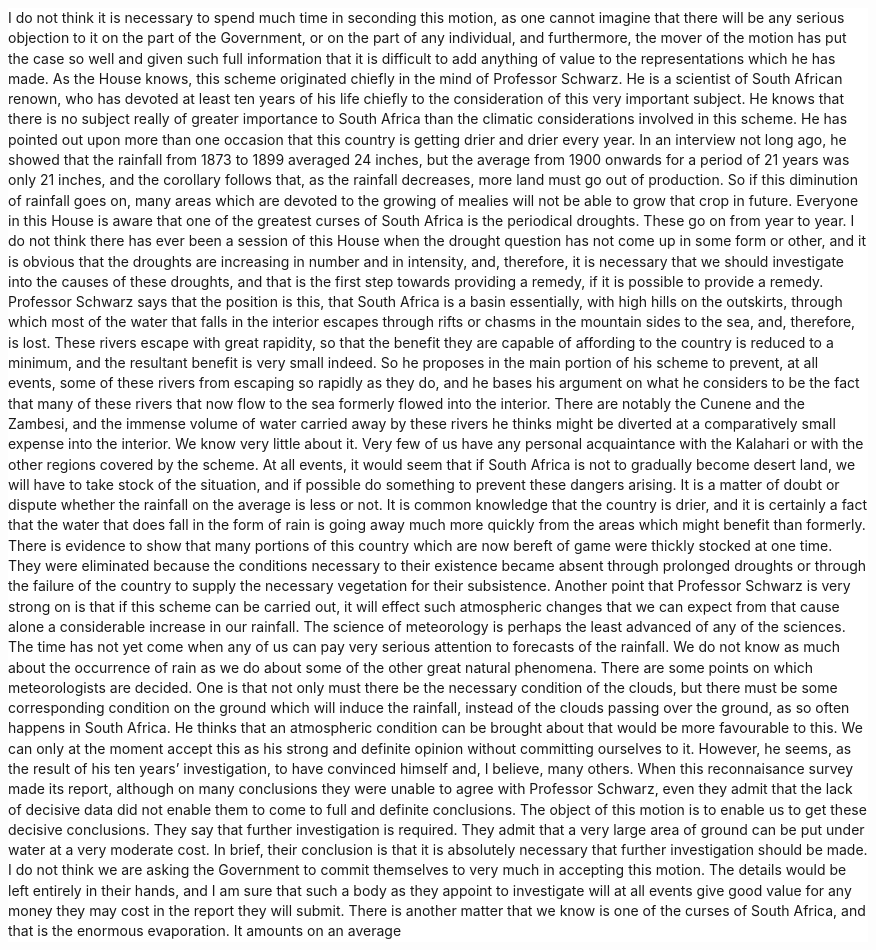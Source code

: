 <p>I do not think it is necessary to spend much time in seconding this motion, as one cannot imagine that there will be any serious objection to it on the part of the Government, or on the part of any individual, and furthermore, the mover of the motion has put the case so well and given such full information that it is difficult to add anything of value to the representations which he has made. As the House knows, this scheme originated chiefly in the mind of Professor Schwarz. He is a scientist of South African renown, who has devoted at least ten years of his life chiefly to the consideration of this very important subject. He knows that there is no subject really of greater importance to South Africa than the climatic considerations involved in this scheme. He has pointed out upon more than one occasion that this country is getting drier and drier every year. In an interview not long ago, he showed that the rainfall from 1873 to 1899 averaged 24 inches, but the average from 1900 onwards for a period of 21 years was only 21 inches, and the corollary follows that, as the rainfall decreases, more land must go out of production. So if this diminution of rainfall goes on, many areas which are devoted to the growing of mealies will not be able to grow that crop in future. Everyone in this House is aware that one of the greatest curses of South Africa is the periodical droughts. These go on from year to year. I do not think there has ever been a session of this House when the drought question has not come up in some form or other, and it is obvious that the droughts are increasing in number and in intensity, and, therefore, it is necessary that we should investigate into the causes of these droughts, and that is the first step towards providing a remedy, if it is possible to provide a remedy. Professor Schwarz says that the position is this, that South Africa is a basin essentially, with high hills on the outskirts, through which most of the water that falls in the interior escapes through rifts or chasms in the mountain sides to the sea, and, therefore, is lost. These rivers escape with great rapidity, so that the benefit they are capable of affording to the country is reduced to a minimum, and the resultant benefit is very small indeed. So he proposes in the main portion of his scheme to prevent, at all events, some of these rivers from escaping so rapidly as they do, and he bases his argument on what he considers to be the fact that many of these rivers that now flow to the sea formerly flowed into the interior. There are notably the Cunene and the Zambesi, and the immense volume of water carried away by these rivers he thinks might be diverted at a comparatively small expense into the interior. We know very little about it. Very few of us have any personal acquaintance with the Kalahari or with the other regions covered by the scheme. At all events, it would seem that if South Africa is not to gradually become desert land, we will have to take stock of the situation, and if possible do something to prevent these dangers arising. It is a matter of doubt or dispute whether the rainfall on the average is less or not. It is common knowledge that the country is drier, and it is certainly a fact that the water that does fall in the form of rain is going away much more quickly from the areas which might benefit than formerly. There is evidence to show that many portions of this country which are now bereft of game were thickly stocked at one time. They were eliminated because the conditions necessary to their existence became absent through prolonged droughts or through the failure of the country to supply the necessary vegetation for their subsistence. Another point that Professor Schwarz is very strong on is that if this scheme can be carried <span class="col_1439-1440" refersTo="page_0789"/>out, it will effect such atmospheric changes that we can expect from that cause alone a considerable increase in our rainfall. The science of meteorology is perhaps the least advanced of any of the sciences. The time has not yet come when any of us can pay very serious attention to forecasts of the rainfall. We do not know as much about the occurrence of rain as we do about some of the other great natural phenomena. There are some points on which meteorologists are decided. One is that not only must there be the necessary condition of the clouds, but there must be some corresponding condition on the ground which will induce the rainfall, instead of the clouds passing over the ground, as so often happens in South Africa. He thinks that an atmospheric condition can be brought about that would be more favourable to this. We can only at the moment accept this as his strong and definite opinion without committing ourselves to it. However, he seems, as the result of his ten years&#x2019; investigation, to have convinced himself and, I believe, many others. When this reconnaisance survey made its report, although on many conclusions they were unable to agree with Professor Schwarz, even they admit that the lack of decisive data did not enable them to come to full and definite conclusions. The object of this motion is to enable us to get these decisive conclusions. They say that further investigation is required. They admit that a very large area of ground can be put under water at a very moderate cost. In brief, their conclusion is that it is absolutely necessary that further investigation should be made. I do not think we are asking the Government to commit themselves to very much in accepting this motion. The details would be left entirely in their hands, and I am sure that such a body as they appoint to investigate will at all events give good value for any money they may cost in the report they will submit. There is another matter that we know is one of the curses of South Africa, and that is the enormous evaporation. It amounts on an average